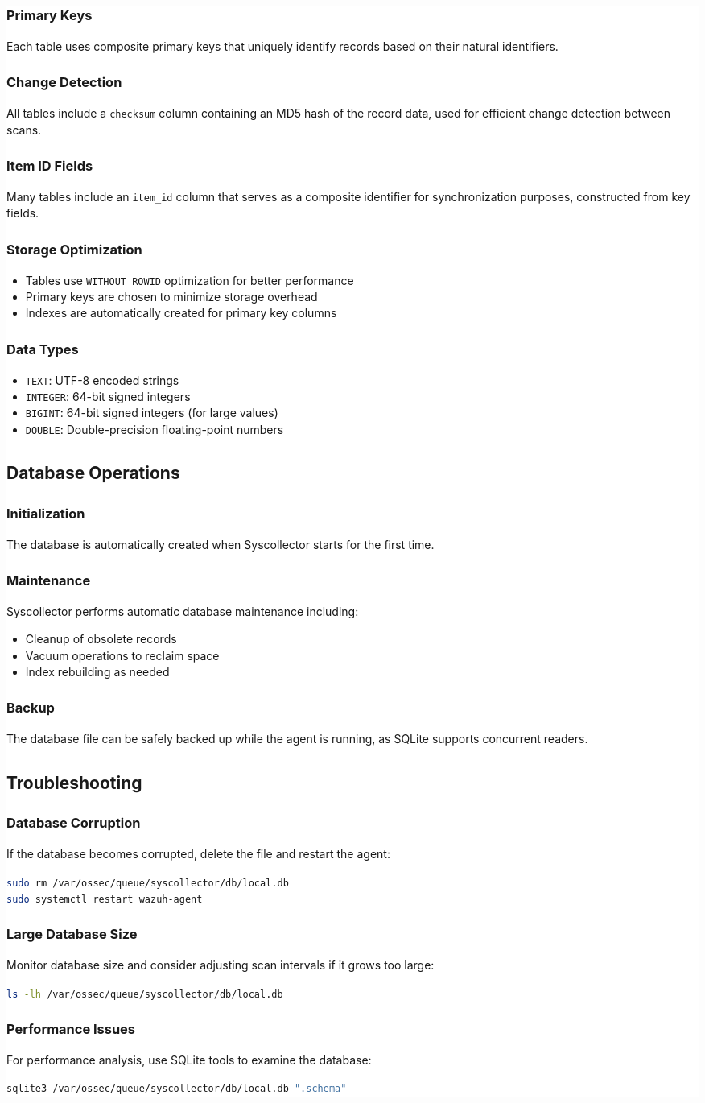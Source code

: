 ### Primary Keys
Each table uses composite primary keys that uniquely identify records based on their natural identifiers.

### Change Detection
All tables include a `checksum` column containing an MD5 hash of the record data, used for efficient change detection between scans.

### Item ID Fields
Many tables include an `item_id` column that serves as a composite identifier for synchronization purposes, constructed from key fields.

### Storage Optimization
- Tables use `WITHOUT ROWID` optimization for better performance
- Primary keys are chosen to minimize storage overhead
- Indexes are automatically created for primary key columns

### Data Types
- `TEXT`: UTF-8 encoded strings
- `INTEGER`: 64-bit signed integers
- `BIGINT`: 64-bit signed integers (for large values)
- `DOUBLE`: Double-precision floating-point numbers

## Database Operations

### Initialization
The database is automatically created when Syscollector starts for the first time.

### Maintenance
Syscollector performs automatic database maintenance including:
- Cleanup of obsolete records
- Vacuum operations to reclaim space
- Index rebuilding as needed

### Backup
The database file can be safely backed up while the agent is running, as SQLite supports concurrent readers.

## Troubleshooting

### Database Corruption
If the database becomes corrupted, delete the file and restart the agent:
```bash
sudo rm /var/ossec/queue/syscollector/db/local.db
sudo systemctl restart wazuh-agent
```

### Large Database Size
Monitor database size and consider adjusting scan intervals if it grows too large:
```bash
ls -lh /var/ossec/queue/syscollector/db/local.db
```

### Performance Issues
For performance analysis, use SQLite tools to examine the database:
```bash
sqlite3 /var/ossec/queue/syscollector/db/local.db ".schema"
```